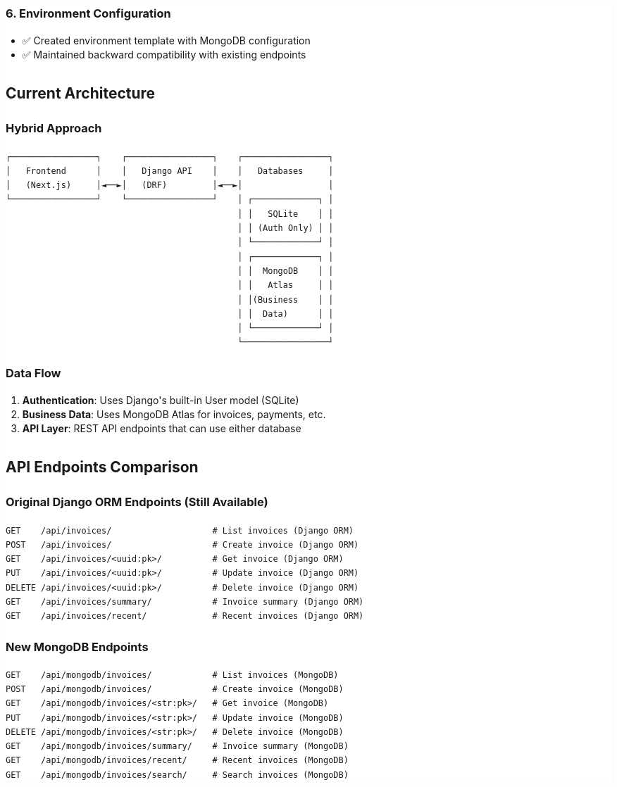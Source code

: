 ### 6. Environment Configuration
- ✅ Created environment template with MongoDB configuration
- ✅ Maintained backward compatibility with existing endpoints

## Current Architecture

### Hybrid Approach
```
┌─────────────────┐    ┌─────────────────┐    ┌─────────────────┐
│   Frontend      │    │   Django API    │    │   Databases     │
│   (Next.js)     │◄──►│   (DRF)         │◄──►│                 │
└─────────────────┘    └─────────────────┘    │ ┌─────────────┐ │
                                              │ │   SQLite    │ │
                                              │ │ (Auth Only) │ │
                                              │ └─────────────┘ │
                                              │ ┌─────────────┐ │
                                              │ │  MongoDB    │ │
                                              │ │   Atlas     │ │
                                              │ │(Business    │ │
                                              │ │  Data)      │ │
                                              │ └─────────────┘ │
                                              └─────────────────┘
```

### Data Flow
1. **Authentication**: Uses Django's built-in User model (SQLite)
2. **Business Data**: Uses MongoDB Atlas for invoices, payments, etc.
3. **API Layer**: REST API endpoints that can use either database

## API Endpoints Comparison

### Original Django ORM Endpoints (Still Available)
```
GET    /api/invoices/                    # List invoices (Django ORM)
POST   /api/invoices/                    # Create invoice (Django ORM)
GET    /api/invoices/<uuid:pk>/          # Get invoice (Django ORM)
PUT    /api/invoices/<uuid:pk>/          # Update invoice (Django ORM)
DELETE /api/invoices/<uuid:pk>/          # Delete invoice (Django ORM)
GET    /api/invoices/summary/            # Invoice summary (Django ORM)
GET    /api/invoices/recent/             # Recent invoices (Django ORM)
```

### New MongoDB Endpoints
```
GET    /api/mongodb/invoices/            # List invoices (MongoDB)
POST   /api/mongodb/invoices/            # Create invoice (MongoDB)
GET    /api/mongodb/invoices/<str:pk>/   # Get invoice (MongoDB)
PUT    /api/mongodb/invoices/<str:pk>/   # Update invoice (MongoDB)
DELETE /api/mongodb/invoices/<str:pk>/   # Delete invoice (MongoDB)
GET    /api/mongodb/invoices/summary/    # Invoice summary (MongoDB)
GET    /api/mongodb/invoices/recent/     # Recent invoices (MongoDB)
GET    /api/mongodb/invoices/search/     # Search invoices (MongoDB)
```

